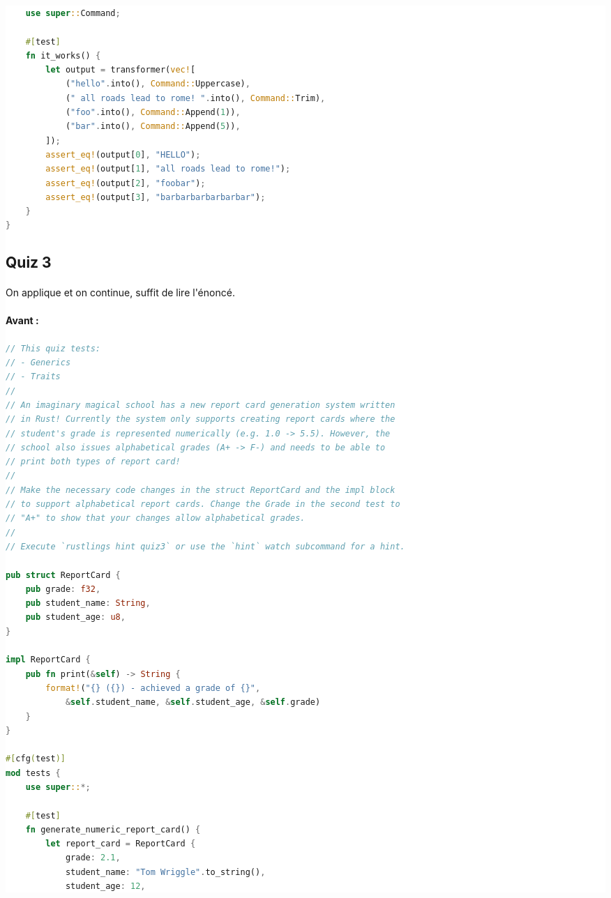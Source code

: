 ```rust
    use super::Command;

    #[test]
    fn it_works() {
        let output = transformer(vec![
            ("hello".into(), Command::Uppercase),
            (" all roads lead to rome! ".into(), Command::Trim),
            ("foo".into(), Command::Append(1)),
            ("bar".into(), Command::Append(5)),
        ]);
        assert_eq!(output[0], "HELLO");
        assert_eq!(output[1], "all roads lead to rome!");
        assert_eq!(output[2], "foobar");
        assert_eq!(output[3], "barbarbarbarbarbar");
    }
}
```

## Quiz 3 

On applique et on continue, suffit de lire l'énoncé.

#### Avant : 
```rust
// This quiz tests:
// - Generics
// - Traits
//
// An imaginary magical school has a new report card generation system written
// in Rust! Currently the system only supports creating report cards where the
// student's grade is represented numerically (e.g. 1.0 -> 5.5). However, the
// school also issues alphabetical grades (A+ -> F-) and needs to be able to
// print both types of report card!
//
// Make the necessary code changes in the struct ReportCard and the impl block
// to support alphabetical report cards. Change the Grade in the second test to
// "A+" to show that your changes allow alphabetical grades.
//
// Execute `rustlings hint quiz3` or use the `hint` watch subcommand for a hint.

pub struct ReportCard {
    pub grade: f32,
    pub student_name: String,
    pub student_age: u8,
}

impl ReportCard {
    pub fn print(&self) -> String {
        format!("{} ({}) - achieved a grade of {}",
            &self.student_name, &self.student_age, &self.grade)
    }
}

#[cfg(test)]
mod tests {
    use super::*;

    #[test]
    fn generate_numeric_report_card() {
        let report_card = ReportCard {
            grade: 2.1,
            student_name: "Tom Wriggle".to_string(),
            student_age: 12,
```